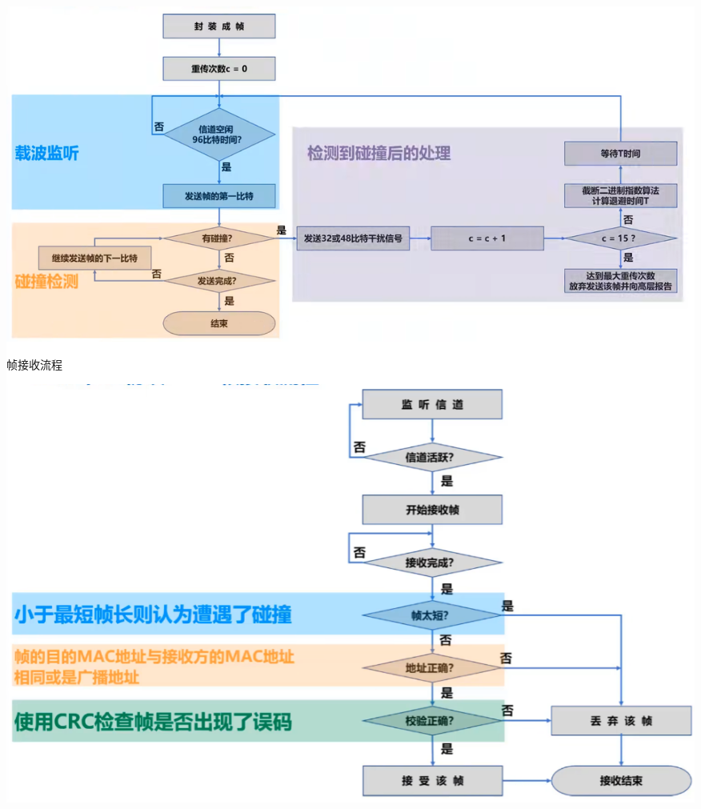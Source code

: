 ![image-20230319175859195](22.计算机网络/image-20230319175859195.png)

帧接收流程

![image-20230319180014487](22.计算机网络/image-20230319180014487.png)
